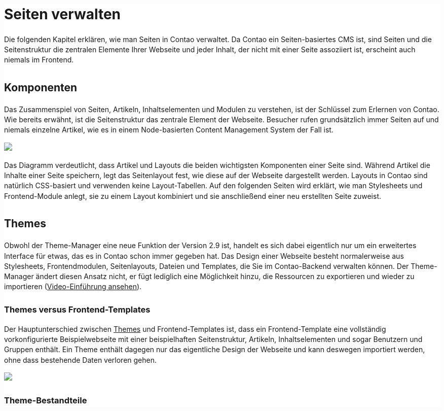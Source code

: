 # Seiten verwalten

Die folgenden Kapitel erklären, wie man Seiten in Contao verwaltet. Da Contao
ein Seiten-basiertes CMS ist, sind Seiten und die Seitenstruktur die zentralen
Elemente Ihrer Webseite und jeder Inhalt, der nicht mit einer Seite assoziiert
ist, erscheint auch niemals im Frontend.


## Komponenten

Das Zusammenspiel von Seiten, Artikeln, Inhaltselementen und Modulen zu
verstehen, ist der Schlüssel zum Erlernen von Contao. Wie bereits erwähnt, ist
die Seitenstruktur das zentrale Element der Webseite. Besucher rufen
grundsätzlich immer Seiten auf und niemals einzelne Artikel, wie es in einem
Node-basierten Content Management System der Fall ist.

![](https://raw.github.com/contao/docs/3.2/manual/de/images/komponenten.jpg)

Das Diagramm verdeutlicht, dass Artikel und Layouts die beiden wichtigsten
Komponenten einer Seite sind. Während Artikel die Inhalte einer Seite
speichern, legt das Seitenlayout fest, wie diese auf der Webseite dargestellt
werden. Layouts in Contao sind natürlich CSS-basiert und verwenden keine
Layout-Tabellen. Auf den folgenden Seiten wird erklärt, wie man Stylesheets und
Frontend-Module anlegt, sie zu einem Layout kombiniert und sie anschließend
einer neu erstellten Seite zuweist.


## Themes

Obwohl der Theme-Manager eine neue Funktion der Version 2.9 ist, handelt es sich
dabei eigentlich nur um ein erweitertes Interface für etwas, das es in Contao
schon immer gegeben hat. Das Design einer Webseite besteht normalerweise aus
Stylesheets, Frontendmodulen, Seitenlayouts, Dateien und Templates, die Sie im
Contao-Backend verwalten können. Der Theme-Manager ändert diesen Ansatz nicht,
er fügt lediglich eine Möglichkeit hinzu, die Ressourcen zu exportieren und
wieder zu importieren ([Video-Einführung ansehen][1]).


### Themes versus Frontend-Templates

Der Hauptunterschied zwischen [Themes][2] und Frontend-Templates ist, dass ein
Frontend-Template eine vollständig vorkonfigurierte Beispielwebseite mit einer
beispielhaften Seitenstruktur, Artikeln, Inhaltselementen und sogar Benutzern
und Gruppen enthält. Ein Theme enthält dagegen nur das eigentliche Design der
Webseite und kann deswegen importiert werden, ohne dass bestehende Daten
verloren gehen.

![](https://raw.github.com/contao/docs/3.2/manual/de/images/themes-verwalten.jpg)


### Theme-Bestandteile


[1]: http://www.youtube.com/watch?v=6z744hsR8I0
[2]: https://contao.org/de/contao-themes-and-templates.html
[3]: 03-Managing-pages.md#stylesheets
[4]: 03-Managing-pages.md#module
[5]: 03-Managing-pages.md#seitenlayouts
[6]: 04-Managing-content.md#artikel
